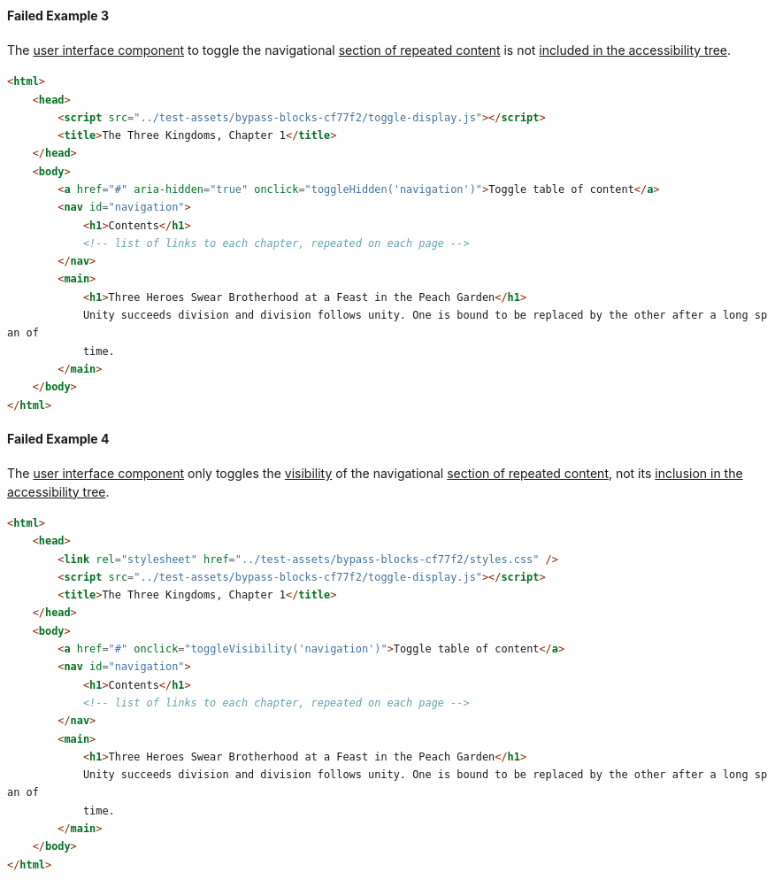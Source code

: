 #### Failed Example 3

The [user interface component][] to toggle the navigational [section of repeated content][] is not [included in the accessibility tree][].

```html
<html>
	<head>
		<script src="../test-assets/bypass-blocks-cf77f2/toggle-display.js"></script>
		<title>The Three Kingdoms, Chapter 1</title>
	</head>
	<body>
		<a href="#" aria-hidden="true" onclick="toggleHidden('navigation')">Toggle table of content</a>
		<nav id="navigation">
			<h1>Contents</h1>
			<!-- list of links to each chapter, repeated on each page -->
		</nav>
		<main>
			<h1>Three Heroes Swear Brotherhood at a Feast in the Peach Garden</h1>
			Unity succeeds division and division follows unity. One is bound to be replaced by the other after a long span of
			time.
		</main>
	</body>
</html>
```

#### Failed Example 4

The [user interface component][] only toggles the [visibility][visible] of the navigational [section of repeated content][], not its [inclusion in the accessibility tree][included in the accessibility tree].

```html
<html>
	<head>
		<link rel="stylesheet" href="../test-assets/bypass-blocks-cf77f2/styles.css" />
		<script src="../test-assets/bypass-blocks-cf77f2/toggle-display.js"></script>
		<title>The Three Kingdoms, Chapter 1</title>
	</head>
	<body>
		<a href="#" onclick="toggleVisibility('navigation')">Toggle table of content</a>
		<nav id="navigation">
			<h1>Contents</h1>
			<!-- list of links to each chapter, repeated on each page -->
		</nav>
		<main>
			<h1>Three Heroes Swear Brotherhood at a Feast in the Peach Garden</h1>
			Unity succeeds division and division follows unity. One is bound to be replaced by the other after a long span of
			time.
		</main>
	</body>
</html>
```


[accessible name]: #accessible-name 'Definition of accessible name'
[document]: https://dom.spec.whatwg.org/#concept-document 'Definition of document'
[document element]: https://dom.spec.whatwg.org/#document-element 'Definition of document element'
[included in the accessibility tree]: #included-in-the-accessibility-tree 'Definition of included in the accessibility tree'
[landmark]: https://www.w3.org/TR/wai-aria-1.1/#landmark_roles 'List of landmark roles'
[tech scr28]: https://www.w3.org/WAI/WCAG21/Techniques/client-side-script/SCR28 'Technique SCR28: Using an expandable and collapsible menu to bypass block of content'
[sections of content]: #section-of-content 'Definition of section of content'
[section of repeated content]: #section-of-repeated-content 'Definition of section of repeated content'
[user interface component]: https://www.w3.org/TR/WCAG21/#dfn-user-interface-components 'Definition of user interface component'
[visible]: #visible 'Definition of visible'
[html web page]: #web-page-html 'Definition of web page (HTML)'